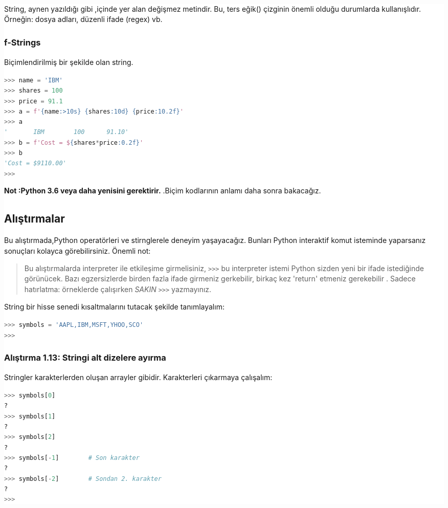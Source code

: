String, aynen yazıldığı gibi ,içinde yer alan değişmez metindir.
Bu, ters eğik(\) çizginin önemli olduğu durumlarda kullanışlıdır.
Örneğin: dosya adları, düzenli ifade (regex) vb.

### f-Strings

Biçimlendirilmiş bir şekilde olan string.

```python
>>> name = 'IBM'
>>> shares = 100
>>> price = 91.1
>>> a = f'{name:>10s} {shares:10d} {price:10.2f}'
>>> a
'       IBM        100      91.10'
>>> b = f'Cost = ${shares*price:0.2f}'
>>> b
'Cost = $9110.00'
>>>
```

**Not :Python 3.6 veya daha yenisini gerektirir.** .Biçim kodlarının anlamı
daha sonra bakacağız.

## Alıştırmalar

Bu alıştırmada,Python operatörleri ve stirnglerele deneyim yaşayacağız. 
Bunları Python interaktif komut isteminde yaparsanız
sonuçları kolayca görebilirsiniz. Önemli not:

> Bu alıştırmalarda interpreter ile etkileşime girmelisiniz,
> `>>>` bu interpreter istemi Python sizden yeni bir ifade istediğinde görünücek. Bazı egzersizlerde
> birden fazla ifade girmeniz gerkebilir, birkaç kez
> 'return' etmeniz gerekebilir . Sadece hatırlatma: örneklerde çalışırken *SAKIN* 
>  `>>>`  yazmayınız.

String bir hisse senedi kısaltmalarını tutacak şekilde tanımlayalım:

```python
>>> symbols = 'AAPL,IBM,MSFT,YHOO,SCO'
>>>
```

### Alıştırma 1.13: Stringi alt dizelere ayırma

Stringler karakterlerden oluşan arrayler gibidir. Karakterleri çıkarmaya çalışalım:

```python
>>> symbols[0]
?
>>> symbols[1]
?
>>> symbols[2]
?
>>> symbols[-1]        # Son karakter
?
>>> symbols[-2]        # Sondan 2. karakter
?
>>>
```
